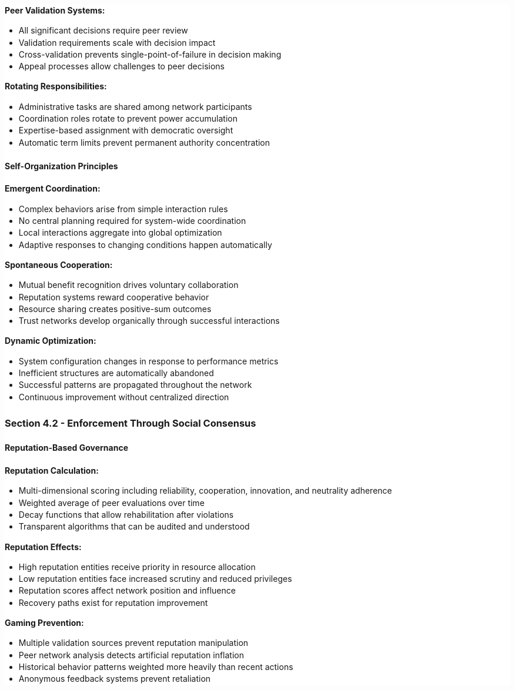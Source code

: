 **Peer Validation Systems:**
- All significant decisions require peer review
- Validation requirements scale with decision impact
- Cross-validation prevents single-point-of-failure in decision making
- Appeal processes allow challenges to peer decisions

**Rotating Responsibilities:**
- Administrative tasks are shared among network participants
- Coordination roles rotate to prevent power accumulation
- Expertise-based assignment with democratic oversight
- Automatic term limits prevent permanent authority concentration

#### Self-Organization Principles

**Emergent Coordination:**
- Complex behaviors arise from simple interaction rules
- No central planning required for system-wide coordination
- Local interactions aggregate into global optimization
- Adaptive responses to changing conditions happen automatically

**Spontaneous Cooperation:**
- Mutual benefit recognition drives voluntary collaboration
- Reputation systems reward cooperative behavior
- Resource sharing creates positive-sum outcomes
- Trust networks develop organically through successful interactions

**Dynamic Optimization:**
- System configuration changes in response to performance metrics
- Inefficient structures are automatically abandoned
- Successful patterns are propagated throughout the network
- Continuous improvement without centralized direction

### Section 4.2 - Enforcement Through Social Consensus

#### Reputation-Based Governance

**Reputation Calculation:**
- Multi-dimensional scoring including reliability, cooperation, innovation, and neutrality adherence
- Weighted average of peer evaluations over time
- Decay functions that allow rehabilitation after violations
- Transparent algorithms that can be audited and understood

**Reputation Effects:**
- High reputation entities receive priority in resource allocation
- Low reputation entities face increased scrutiny and reduced privileges
- Reputation scores affect network position and influence
- Recovery paths exist for reputation improvement

**Gaming Prevention:**
- Multiple validation sources prevent reputation manipulation
- Peer network analysis detects artificial reputation inflation
- Historical behavior patterns weighted more heavily than recent actions
- Anonymous feedback systems prevent retaliation
